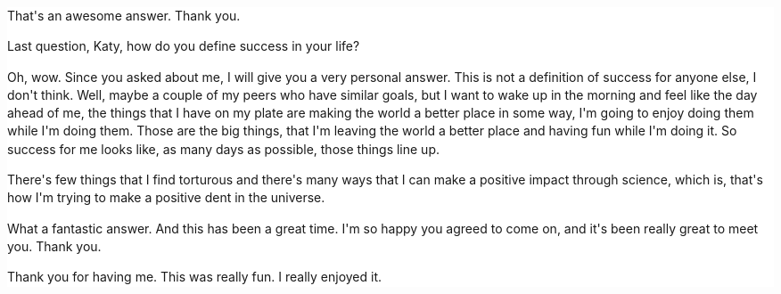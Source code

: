 That's an awesome answer. Thank you.

Last question, Katy, how do you define success in your life?

Oh, wow. Since you asked about me, I will give you a very personal answer. This is not a definition of success for anyone else, I don't think. Well, maybe a couple of my peers who have similar goals, but I want to wake up in the morning and feel like the day ahead of me, the things that I have on my plate are making the world a better place in some way, I'm going to enjoy doing them while I'm doing them. Those are the big things, that I'm leaving the world a better place and having fun while I'm doing it. So success for me looks like, as many days as possible, those things line up.

There's few things that I find torturous and there's many ways that I can make a positive impact through science, which is, that's how I'm trying to make a positive dent in the universe.

What a fantastic answer. And this has been a great time. I'm so happy you agreed to come on, and it's been really great to meet you. Thank you.

Thank you for having me. This was really fun. I really enjoyed it.